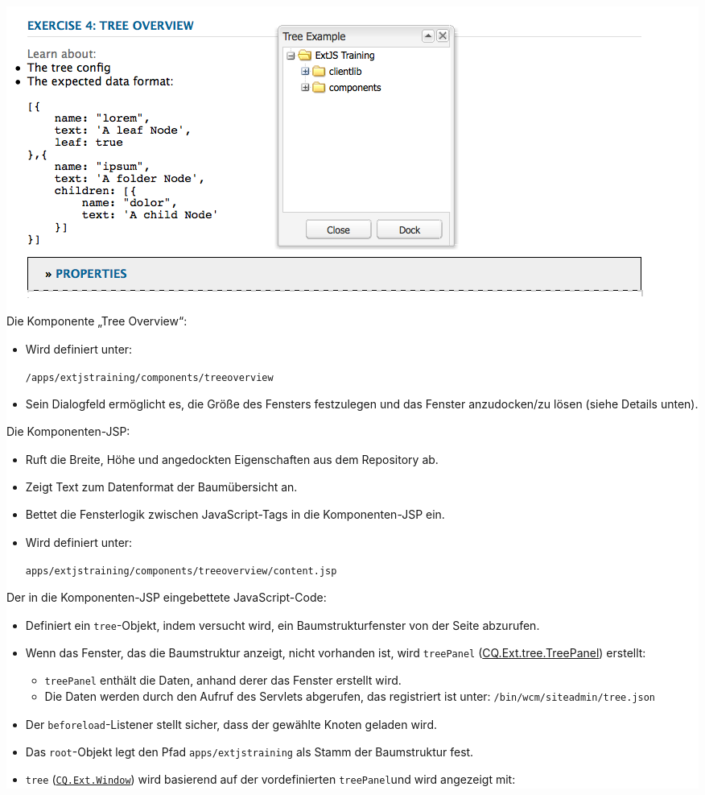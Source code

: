 ![screen_shot_2012-02-01at120639pm](assets/screen_shot_2012-02-01at120639pm.png)

Die Komponente „Tree Overview“:

* Wird definiert unter:

   `/apps/extjstraining/components/treeoverview`

* Sein Dialogfeld ermöglicht es, die Größe des Fensters festzulegen und das Fenster anzudocken/zu lösen (siehe Details unten).

Die Komponenten-JSP:

* Ruft die Breite, Höhe und angedockten Eigenschaften aus dem Repository ab.
* Zeigt Text zum Datenformat der Baumübersicht an.
* Bettet die Fensterlogik zwischen JavaScript-Tags in die Komponenten-JSP ein.
* Wird definiert unter:

   `apps/extjstraining/components/treeoverview/content.jsp`

Der in die Komponenten-JSP eingebettete JavaScript-Code:

* Definiert ein `tree`-Objekt, indem versucht wird, ein Baumstrukturfenster von der Seite abzurufen.

* Wenn das Fenster, das die Baumstruktur anzeigt, nicht vorhanden ist, wird `treePanel` ([CQ.Ext.tree.TreePanel](https://helpx.adobe.com/experience-manager/6-4/sites/developing/using/reference-materials/widgets-api/index.html?class=CQ.Ext.tree.TreePanel)) erstellt:

   * `treePanel` enthält die Daten, anhand derer das Fenster erstellt wird.
   * Die Daten werden durch den Aufruf des Servlets abgerufen, das registriert ist unter:
      `/bin/wcm/siteadmin/tree.json`

* Der `beforeload`-Listener stellt sicher, dass der gewählte Knoten geladen wird.
* Das `root`-Objekt legt den Pfad `apps/extjstraining` als Stamm der Baumstruktur fest.
* `tree` ([`CQ.Ext.Window`](https://helpx.adobe.com/experience-manager/6-4/sites/developing/using/reference-materials/widgets-api/index.html?class=CQ.Ext.Window)) wird basierend auf der vordefinierten `treePanel`und wird angezeigt mit:
